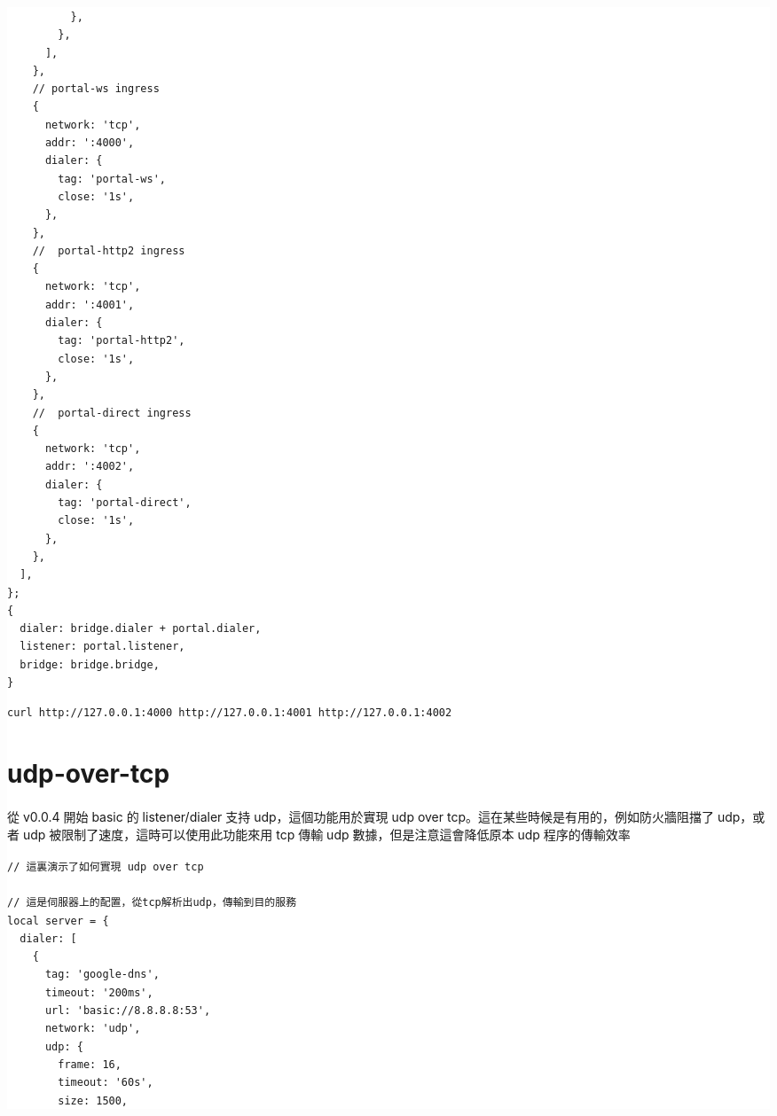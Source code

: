 ```
          },
        },
      ],
    },
    // portal-ws ingress
    {
      network: 'tcp',
      addr: ':4000',
      dialer: {
        tag: 'portal-ws',
        close: '1s',
      },
    },
    //  portal-http2 ingress
    {
      network: 'tcp',
      addr: ':4001',
      dialer: {
        tag: 'portal-http2',
        close: '1s',
      },
    },
    //  portal-direct ingress
    {
      network: 'tcp',
      addr: ':4002',
      dialer: {
        tag: 'portal-direct',
        close: '1s',
      },
    },
  ],
};
{
  dialer: bridge.dialer + portal.dialer,
  listener: portal.listener,
  bridge: bridge.bridge,
}
```

```
curl http://127.0.0.1:4000 http://127.0.0.1:4001 http://127.0.0.1:4002
```

# udp-over-tcp

從 v0.0.4 開始 basic 的 listener/dialer 支持 udp，這個功能用於實現 udp over tcp。這在某些時候是有用的，例如防火牆阻擋了 udp，或者 udp 被限制了速度，這時可以使用此功能來用 tcp 傳輸 udp 數據，但是注意這會降低原本 udp 程序的傳輸效率

```
// 這裏演示了如何實現 udp over tcp

// 這是伺服器上的配置，從tcp解析出udp，傳輸到目的服務
local server = {
  dialer: [
    {
      tag: 'google-dns',
      timeout: '200ms',
      url: 'basic://8.8.8.8:53',
      network: 'udp',
      udp: {
        frame: 16,
        timeout: '60s',
        size: 1500,
```